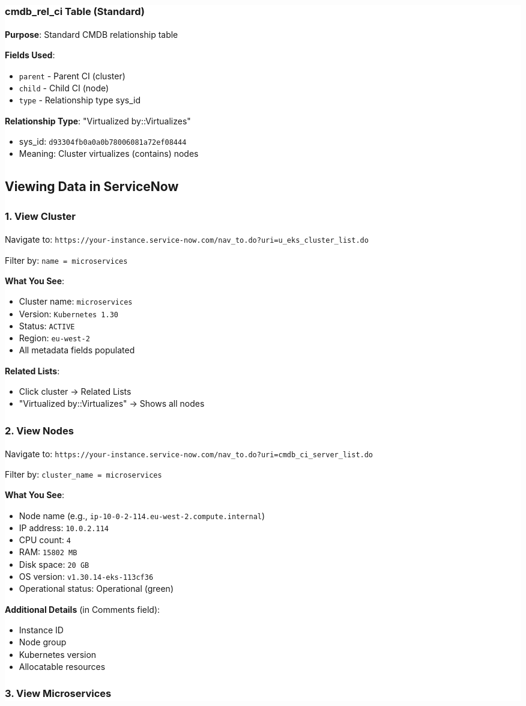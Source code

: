 ### cmdb_rel_ci Table (Standard)

**Purpose**: Standard CMDB relationship table

**Fields Used**:
- `parent` - Parent CI (cluster)
- `child` - Child CI (node)
- `type` - Relationship type sys_id

**Relationship Type**: "Virtualized by::Virtualizes"
- sys_id: `d93304fb0a0a0b78006081a72ef08444`
- Meaning: Cluster virtualizes (contains) nodes

## Viewing Data in ServiceNow

### 1. View Cluster

Navigate to: `https://your-instance.service-now.com/nav_to.do?uri=u_eks_cluster_list.do`

Filter by: `name = microservices`

**What You See**:
- Cluster name: `microservices`
- Version: `Kubernetes 1.30`
- Status: `ACTIVE`
- Region: `eu-west-2`
- All metadata fields populated

**Related Lists**:
- Click cluster → Related Lists
- "Virtualized by::Virtualizes" → Shows all nodes

### 2. View Nodes

Navigate to: `https://your-instance.service-now.com/nav_to.do?uri=cmdb_ci_server_list.do`

Filter by: `cluster_name = microservices`

**What You See**:
- Node name (e.g., `ip-10-0-2-114.eu-west-2.compute.internal`)
- IP address: `10.0.2.114`
- CPU count: `4`
- RAM: `15802 MB`
- Disk space: `20 GB`
- OS version: `v1.30.14-eks-113cf36`
- Operational status: Operational (green)

**Additional Details** (in Comments field):
- Instance ID
- Node group
- Kubernetes version
- Allocatable resources

### 3. View Microservices
